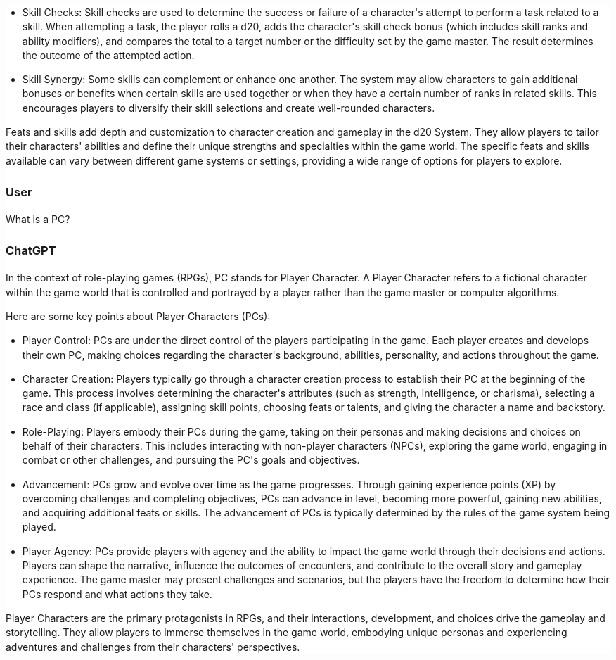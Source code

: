 - Skill Checks: Skill checks are used to determine the success or failure of a character's attempt to perform a task related to a skill. When attempting a task, the player rolls a d20, adds the character's skill check bonus (which includes skill ranks and ability modifiers), and compares the total to a target number or the difficulty set by the game master. The result determines the outcome of the attempted action.
 
- Skill Synergy: Some skills can complement or enhance one another. The system may allow characters to gain additional bonuses or benefits when certain skills are used together or when they have a certain number of ranks in related skills. This encourages players to diversify their skill selections and create well-rounded characters.

Feats and skills add depth and customization to character creation and gameplay in the d20 System. They allow players to tailor their characters' abilities and define their unique strengths and specialties within the game world. The specific feats and skills available can vary between different game systems or settings, providing a wide range of options for players to explore.

### User

What is a PC?

### ChatGPT


In the context of role-playing games (RPGs), PC stands for Player Character. A Player Character refers to a fictional character within the game world that is controlled and portrayed by a player rather than the game master or computer algorithms.

Here are some key points about Player Characters (PCs):

- Player Control: PCs are under the direct control of the players participating in the game. Each player creates and develops their own PC, making choices regarding the character's background, abilities, personality, and actions throughout the game.
 
- Character Creation: Players typically go through a character creation process to establish their PC at the beginning of the game. This process involves determining the character's attributes (such as strength, intelligence, or charisma), selecting a race and class (if applicable), assigning skill points, choosing feats or talents, and giving the character a name and backstory.
 
- Role-Playing: Players embody their PCs during the game, taking on their personas and making decisions and choices on behalf of their characters. This includes interacting with non-player characters (NPCs), exploring the game world, engaging in combat or other challenges, and pursuing the PC's goals and objectives.
 
- Advancement: PCs grow and evolve over time as the game progresses. Through gaining experience points (XP) by overcoming challenges and completing objectives, PCs can advance in level, becoming more powerful, gaining new abilities, and acquiring additional feats or skills. The advancement of PCs is typically determined by the rules of the game system being played.
 
- Player Agency: PCs provide players with agency and the ability to impact the game world through their decisions and actions. Players can shape the narrative, influence the outcomes of encounters, and contribute to the overall story and gameplay experience. The game master may present challenges and scenarios, but the players have the freedom to determine how their PCs respond and what actions they take.

Player Characters are the primary protagonists in RPGs, and their interactions, development, and choices drive the gameplay and storytelling. They allow players to immerse themselves in the game world, embodying unique personas and experiencing adventures and challenges from their characters' perspectives.
